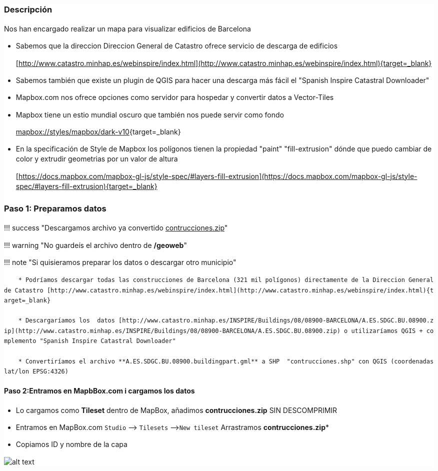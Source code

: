 

### Descripción 

 Nos han encargado realizar un mapa para visualizar edificios de Barcelona

* Sabemos que la direccion Direccion General de Catastro ofrece servicio de descarga de edificios
    
    [http://www.catastro.minhap.es/webinspire/index.html](http://www.catastro.minhap.es/webinspire/index.html){target=_blank}
    
* Sabemos también que existe un plugin de QGIS para hacer una descarga más fácil el "Spanish Inspire Catastral Downloader"

* Mapbox.com nos ofrece opciones como servidor para hospedar y convertir datos a Vector-Tiles

* Mapbox tiene un estio mundial oscuro que también nos puede servir como fondo

    [mapbox://styles/mapbox/dark-v10](mapbox://styles/mapbox/dark-v10){target=_blank} 

* En la specificación de Style de Mapbox los polígonos  tienen la propiedad "paint" "fill-extrusion" dónde que puedo cambiar de color y extrudir geometrias por un valor de altura

    [https://docs.mapbox.com/mapbox-gl-js/style-spec/#layers-fill-extrusion](https://docs.mapbox.com/mapbox-gl-js/style-spec/#layers-fill-extrusion){target=_blank} 

    

### Paso 1: Preparamos datos

!!! success "Descargamos archivo ya convertido [contrucciones.zip](datos/construcciones.zip)"


!!! warning "No guardeís el archivo dentro de **/geoweb**"


!!! note "Si quisieramos preparar los datos o descargar otro municipio"

        * Podríamos descargar todas las construcciones de Barcelona (321 mil polígonos) directamente de la Direccion General de Catastro [http://www.catastro.minhap.es/webinspire/index.html](http://www.catastro.minhap.es/webinspire/index.html){target=_blank}  

        * Descargaríamos los  datos [http://www.catastro.minhap.es/INSPIRE/Buildings/08/08900-BARCELONA/A.ES.SDGC.BU.08900.zip](http://www.catastro.minhap.es/INSPIRE/Buildings/08/08900-BARCELONA/A.ES.SDGC.BU.08900.zip) o utilizaríamos QGIS + complemento "Spanish Inspire Catastral Downloader"

        * Convertiríamos el archivo **A.ES.SDGC.BU.08900.buildingpart.gml** a SHP  "contrucciones.shp" con QGIS (coordenadas lat/lon EPSG:4326)

  
#### Paso 2:Entramos en MapbBox.com i cargamos los datos


   * Lo cargamos como **Tileset** dentro de MapBox, añadimos **contrucciones.zip** SIN DESCOMPRIMIR

   * Entramos en MapBox.com `Studio` --> `Tilesets` -->`New tileset` Arrastramos **contrucciones.zip***

   * Copiamos ID y nombre de la capa

   ![alt text](img/mapbox-catastro.png "mapbox-catastro.png")
